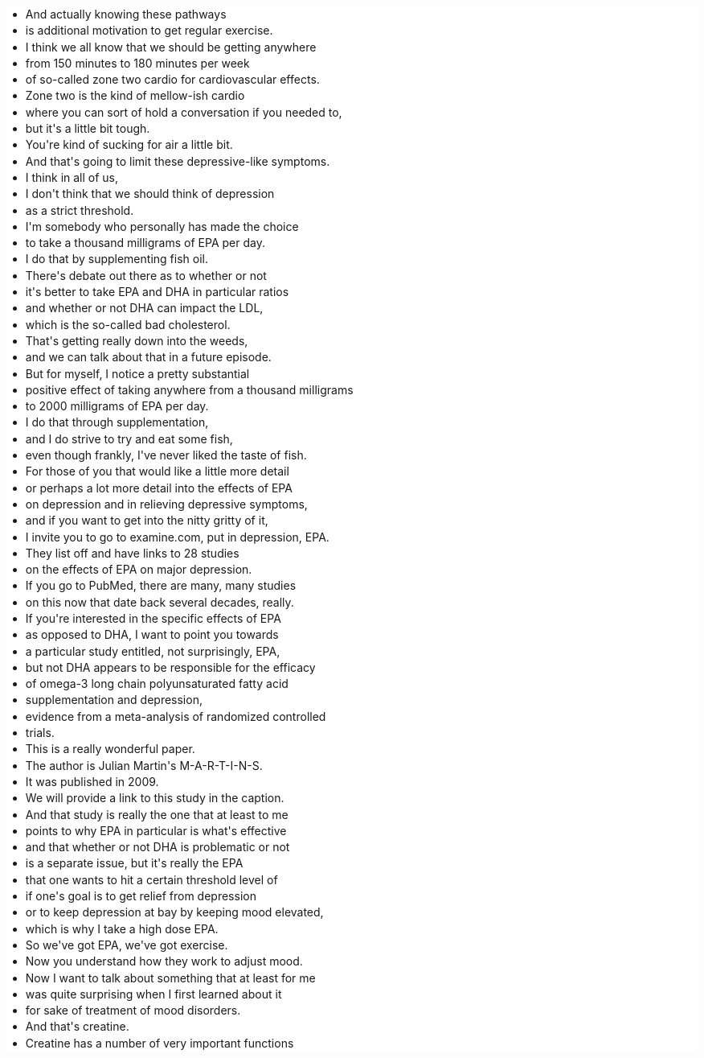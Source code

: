*  And actually knowing these pathways
*  is additional motivation to get regular exercise.
*  I think we all know that we should be getting anywhere
*  from 150 minutes to 180 minutes per week
*  of so-called zone two cardio for cardiovascular effects.
*  Zone two is the kind of mellow-ish cardio
*  where you can sort of hold a conversation if you needed to,
*  but it's a little bit tough.
*  You're kind of sucking for air a little bit.
*  And that's going to limit these depressive-like symptoms.
*  I think in all of us,
*  I don't think that we should think of depression
*  as a strict threshold.
*  I'm somebody who personally has made the choice
*  to take a thousand milligrams of EPA per day.
*  I do that by supplementing fish oil.
*  There's debate out there as to whether or not
*  it's better to take EPA and DHA in particular ratios
*  and whether or not DHA can impact the LDL,
*  which is the so-called bad cholesterol.
*  That's getting really down into the weeds,
*  and we can talk about that in a future episode.
*  But for myself, I notice a pretty substantial
*  positive effect of taking anywhere from a thousand milligrams
*  to 2000 milligrams of EPA per day.
*  I do that through supplementation,
*  and I do strive to try and eat some fish,
*  even though frankly, I've never liked the taste of fish.
*  For those of you that would like a little more detail
*  or perhaps a lot more detail into the effects of EPA
*  on depression and in relieving depressive symptoms,
*  and if you want to get into the nitty gritty of it,
*  I invite you to go to examine.com, put in depression, EPA.
*  They list off and have links to 28 studies
*  on the effects of EPA on major depression.
*  If you go to PubMed, there are many, many studies
*  on this now that date back several decades, really.
*  If you're interested in the specific effects of EPA
*  as opposed to DHA, I want to point you towards
*  a particular study entitled, not surprisingly, EPA,
*  but not DHA appears to be responsible for the efficacy
*  of omega-3 long chain polyunsaturated fatty acid
*  supplementation and depression,
*  evidence from a meta-analysis of randomized controlled
*  trials.
*  This is a really wonderful paper.
*  The author is Julian Martin's M-A-R-T-I-N-S.
*  It was published in 2009.
*  We will provide a link to this study in the caption.
*  And that study is really the one that at least to me
*  points to why EPA in particular is what's effective
*  and that whether or not DHA is problematic or not
*  is a separate issue, but it's really the EPA
*  that one wants to hit a certain threshold level of
*  if one's goal is to get relief from depression
*  or to keep depression at bay by keeping mood elevated,
*  which is why I take a high dose EPA.
*  So we've got EPA, we've got exercise.
*  Now you understand how they work to adjust mood.
*  Now I want to talk about something that at least for me
*  was quite surprising when I first learned about it
*  for sake of treatment of mood disorders.
*  And that's creatine.
*  Creatine has a number of very important functions